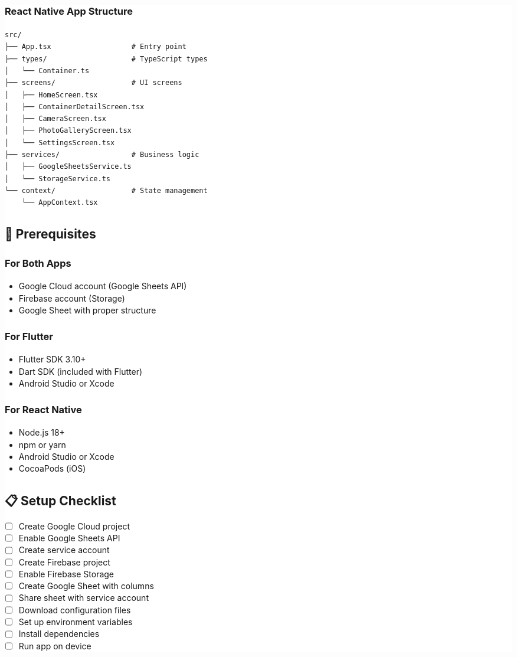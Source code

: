 ### React Native App Structure
```
src/
├── App.tsx                   # Entry point
├── types/                    # TypeScript types
│   └── Container.ts
├── screens/                  # UI screens
│   ├── HomeScreen.tsx
│   ├── ContainerDetailScreen.tsx
│   ├── CameraScreen.tsx
│   ├── PhotoGalleryScreen.tsx
│   └── SettingsScreen.tsx
├── services/                 # Business logic
│   ├── GoogleSheetsService.ts
│   └── StorageService.ts
└── context/                  # State management
    └── AppContext.tsx
```

## 🔧 Prerequisites

### For Both Apps
- Google Cloud account (Google Sheets API)
- Firebase account (Storage)
- Google Sheet with proper structure

### For Flutter
- Flutter SDK 3.10+
- Dart SDK (included with Flutter)
- Android Studio or Xcode

### For React Native
- Node.js 18+
- npm or yarn
- Android Studio or Xcode
- CocoaPods (iOS)

## 📋 Setup Checklist

- [ ] Create Google Cloud project
- [ ] Enable Google Sheets API
- [ ] Create service account
- [ ] Create Firebase project
- [ ] Enable Firebase Storage
- [ ] Create Google Sheet with columns
- [ ] Share sheet with service account
- [ ] Download configuration files
- [ ] Set up environment variables
- [ ] Install dependencies
- [ ] Run app on device
